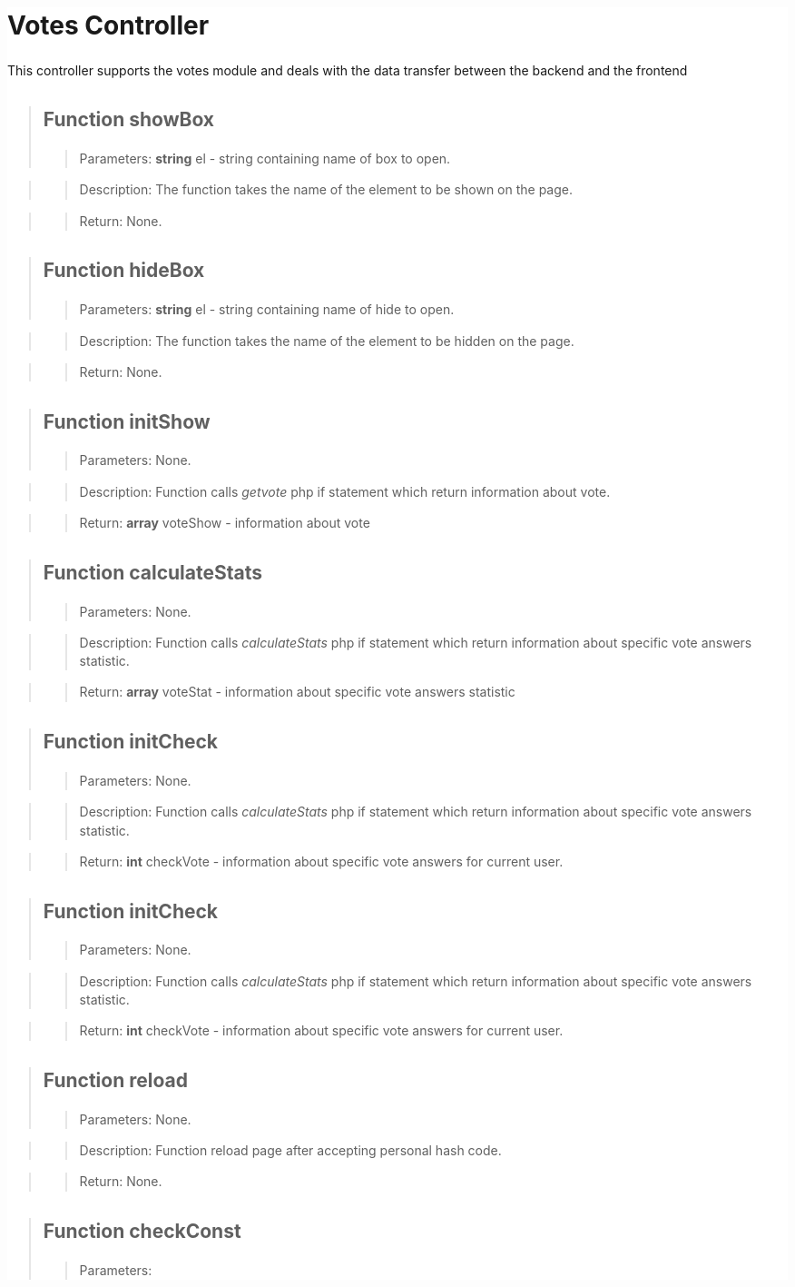 # Votes Controller

This controller supports the votes module and deals with the data transfer between the backend and the frontend

>## Function showBox
>>Parameters: **string** el - string containing name of box to open.

>>Description: The function takes the name of the element to be shown on the page.

>>Return: None.

>## Function hideBox
>>Parameters: **string** el - string containing name of hide to open.

>>Description: The function takes the name of the element to be hidden on the page.

>>Return: None.

>## Function initShow
>>Parameters: None.

>>Description: Function calls *getvote* php if statement which return information about vote.

>>Return: **array** voteShow - information about vote 

>## Function calculateStats
>>Parameters: None.

>>Description: Function calls *calculateStats* php if statement which return information about specific vote answers statistic.

>>Return: **array** voteStat - information about specific vote answers statistic

>## Function initCheck
>>Parameters: None.

>>Description: Function calls *calculateStats* php if statement which return information about specific vote answers statistic.

>>Return: **int** checkVote - information about specific vote answers for current user.

>## Function initCheck
>>Parameters: None.

>>Description: Function calls *calculateStats* php if statement which return information about specific vote answers statistic.

>>Return: **int** checkVote - information about specific vote answers for current user.

>## Function reload
>>Parameters: None.

>>Description: Function reload page after accepting personal hash code.

>>Return: None.

>## Function checkConst
>>Parameters: 

